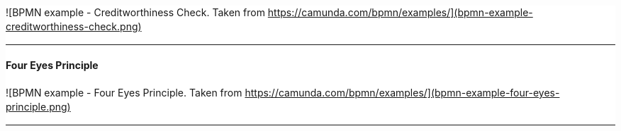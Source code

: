 ![BPMN example - Creditworthiness Check. Taken from https://camunda.com/bpmn/examples/](bpmn-example-creditworthiness-check.png)

---

#### Four Eyes Principle

![BPMN example - Four Eyes Principle. Taken from https://camunda.com/bpmn/examples/](bpmn-example-four-eyes-principle.png)

---